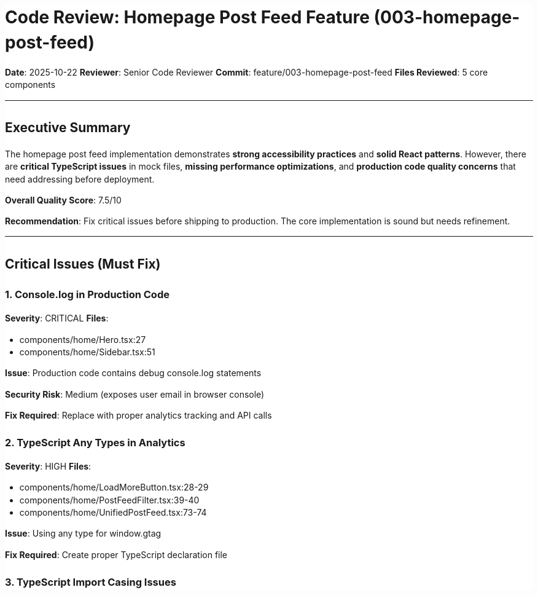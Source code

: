 # Code Review: Homepage Post Feed Feature (003-homepage-post-feed)

**Date**: 2025-10-22
**Reviewer**: Senior Code Reviewer
**Commit**: feature/003-homepage-post-feed
**Files Reviewed**: 5 core components

---

## Executive Summary

The homepage post feed implementation demonstrates **strong accessibility practices** and **solid React patterns**. However, there are **critical TypeScript issues** in mock files, **missing performance optimizations**, and **production code quality concerns** that need addressing before deployment.

**Overall Quality Score**: 7.5/10

**Recommendation**: Fix critical issues before shipping to production. The core implementation is sound but needs refinement.

---

## Critical Issues (Must Fix)

### 1. Console.log in Production Code

**Severity**: CRITICAL
**Files**: 
- components/home/Hero.tsx:27
- components/home/Sidebar.tsx:51

**Issue**: Production code contains debug console.log statements

**Security Risk**: Medium (exposes user email in browser console)

**Fix Required**: Replace with proper analytics tracking and API calls

### 2. TypeScript Any Types in Analytics

**Severity**: HIGH
**Files**:
- components/home/LoadMoreButton.tsx:28-29
- components/home/PostFeedFilter.tsx:39-40
- components/home/UnifiedPostFeed.tsx:73-74

**Issue**: Using any type for window.gtag

**Fix Required**: Create proper TypeScript declaration file

### 3. TypeScript Import Casing Issues
